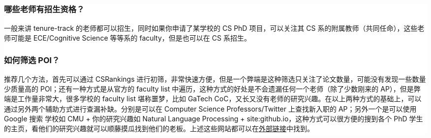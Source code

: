 ### 哪些老师有招生资格？

一般来讲 tenure-track 的老师都可以招生，同时如果你申请了某学校的 CS PhD 项目，可以关注其 CS 系的附属教师（共同任命），这些老师可能是 ECE/Cognitive Science 等等系的 faculty，但是也可以在 CS 系招生。

### 如何筛选 POI？

推荐几个方法，首先可以通过 CSRankings 进行初筛，非常快速方便，但是一个弊端是这种筛选只关注了论文数量，可能没有发现一些数量少质量高的 POI；还有一种方式是从官方的 faculty list 中遍历，这种方式的好处是不会遗漏任何一个老师（除了少数刚来的 AP），但是弊端是工作量非常大，很多学校的 faculty list 堪称噩梦，比如 GaTech CoC，又长又没有老师的研究兴趣。在以上两种方式的基础上，可以通过另外两个辅助方式进行查漏补缺。分别是可以在 Computer Science Professors/Twitter 上查找新入职的 AP；另外一个是可以使用 Google 搜索 学校如 CMU + 你的研究兴趣如 Natural Language Processing + site:github.io，这种方式可以很方便的搜到各个 PhD 学生的主页，看他们的研究兴趣就可以顺藤摸瓜找到他们的老板。上述这些网站都可以在[外部链接](外部链接.md)中找到。
